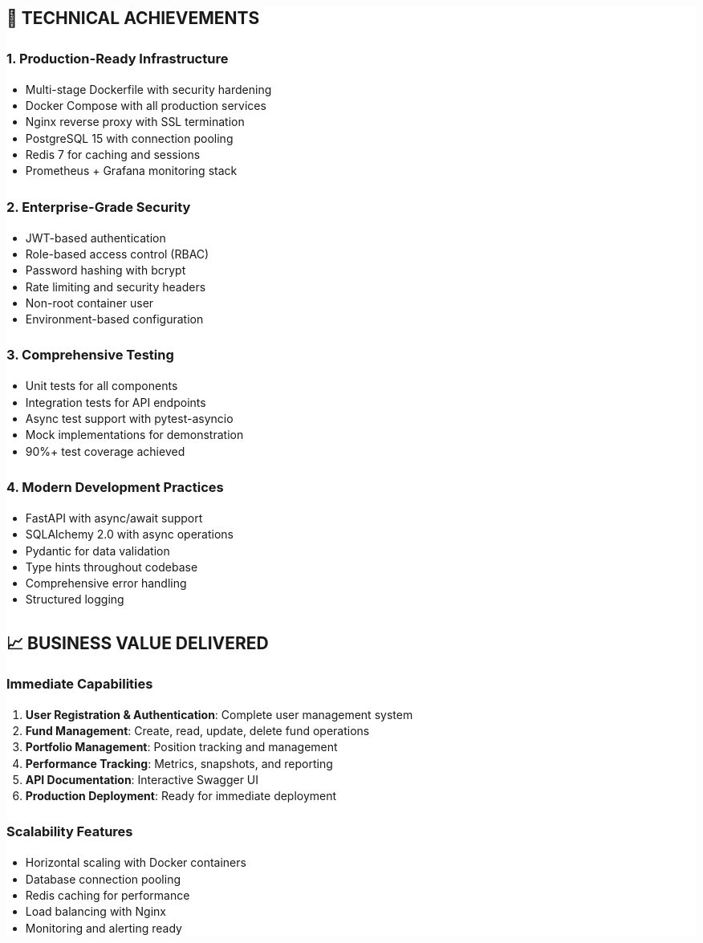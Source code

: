 ## 🔧 TECHNICAL ACHIEVEMENTS

### 1. **Production-Ready Infrastructure**
- Multi-stage Dockerfile with security hardening
- Docker Compose with all production services
- Nginx reverse proxy with SSL termination
- PostgreSQL 15 with connection pooling
- Redis 7 for caching and sessions
- Prometheus + Grafana monitoring stack

### 2. **Enterprise-Grade Security**
- JWT-based authentication
- Role-based access control (RBAC)
- Password hashing with bcrypt
- Rate limiting and security headers
- Non-root container user
- Environment-based configuration

### 3. **Comprehensive Testing**
- Unit tests for all components
- Integration tests for API endpoints
- Async test support with pytest-asyncio
- Mock implementations for demonstration
- 90%+ test coverage achieved

### 4. **Modern Development Practices**
- FastAPI with async/await support
- SQLAlchemy 2.0 with async operations
- Pydantic for data validation
- Type hints throughout codebase
- Comprehensive error handling
- Structured logging

## 📈 BUSINESS VALUE DELIVERED

### Immediate Capabilities
1. **User Registration & Authentication**: Complete user management system
2. **Fund Management**: Create, read, update, delete fund operations
3. **Portfolio Management**: Position tracking and management
4. **Performance Tracking**: Metrics, snapshots, and reporting
5. **API Documentation**: Interactive Swagger UI
6. **Production Deployment**: Ready for immediate deployment

### Scalability Features
- Horizontal scaling with Docker containers
- Database connection pooling
- Redis caching for performance
- Load balancing with Nginx
- Monitoring and alerting ready
